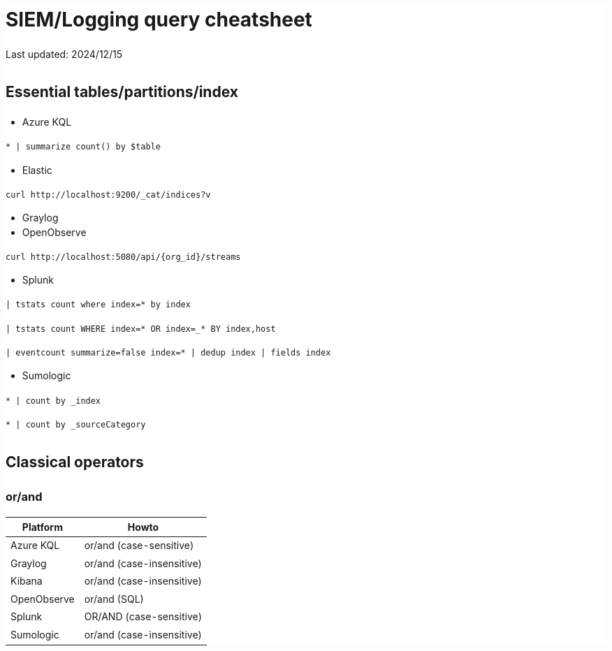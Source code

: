# SIEM/Logging query cheatsheet
Last updated: 2024/12/15

## Essential tables/partitions/index


* Azure KQL
```
* | summarize count() by $table
```
* Elastic
```
curl http://localhost:9200/_cat/indices?v
```
* Graylog
* OpenObserve
```
curl http://localhost:5080/api/{org_id}/streams
```
* Splunk
```
| tstats count where index=* by index
```
```
| tstats count WHERE index=* OR index=_* BY index,host
```
```
| eventcount summarize=false index=* | dedup index | fields index
```
* Sumologic
```
* | count by _index
```
```
* | count by _sourceCategory
```

## Classical operators

### or/and

|Platform | Howto |
|---------|-------|
|Azure KQL|or/and (case-sensitive)|
|Graylog|or/and (case-insensitive)|
|Kibana|or/and (case-insensitive)|
|OpenObserve|or/and (SQL)|
|Splunk| OR/AND (case-sensitive)|
|Sumologic| or/and (case-insensitive)|
